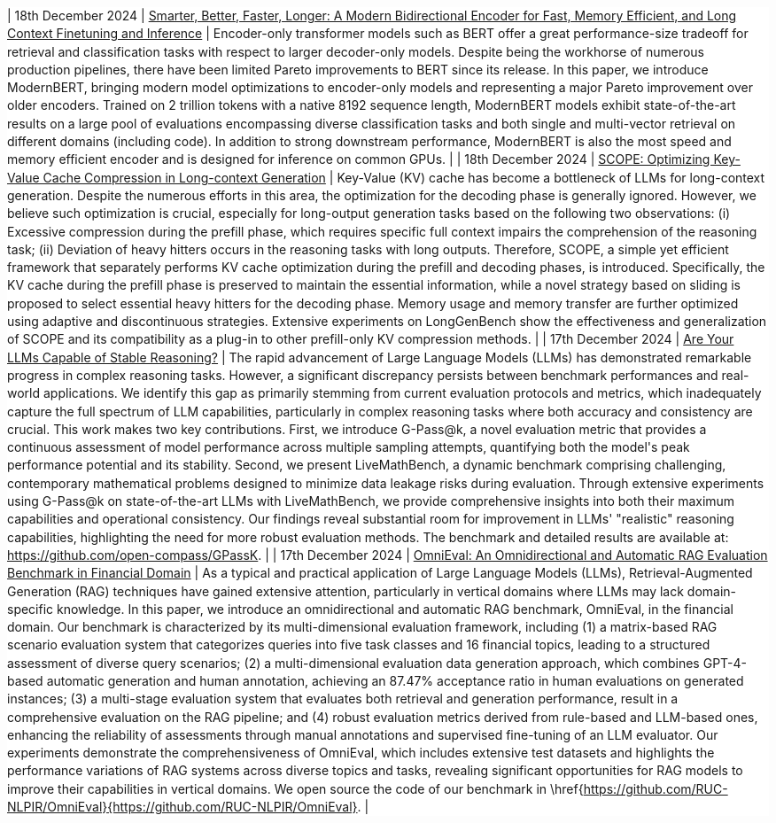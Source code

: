 | 18th December 2024 | [Smarter, Better, Faster, Longer: A Modern Bidirectional Encoder for Fast, Memory Efficient, and Long Context Finetuning and Inference](http://arxiv.org/abs/2412.13663v2) | Encoder-only transformer models such as BERT offer a great performance-size tradeoff for retrieval and classification tasks with respect to larger decoder-only models. Despite being the workhorse of numerous production pipelines, there have been limited Pareto improvements to BERT since its release. In this paper, we introduce ModernBERT, bringing modern model optimizations to encoder-only models and representing a major Pareto improvement over older encoders. Trained on 2 trillion tokens with a native 8192 sequence length, ModernBERT models exhibit state-of-the-art results on a large pool of evaluations encompassing diverse classification tasks and both single and multi-vector retrieval on different domains (including code). In addition to strong downstream performance, ModernBERT is also the most speed and memory efficient encoder and is designed for inference on common GPUs. |
| 18th December 2024 | [SCOPE: Optimizing Key-Value Cache Compression in Long-context Generation](http://arxiv.org/abs/2412.13649v1) | Key-Value (KV) cache has become a bottleneck of LLMs for long-context generation. Despite the numerous efforts in this area, the optimization for the decoding phase is generally ignored. However, we believe such optimization is crucial, especially for long-output generation tasks based on the following two observations: (i) Excessive compression during the prefill phase, which requires specific full context impairs the comprehension of the reasoning task; (ii) Deviation of heavy hitters occurs in the reasoning tasks with long outputs. Therefore, SCOPE, a simple yet efficient framework that separately performs KV cache optimization during the prefill and decoding phases, is introduced. Specifically, the KV cache during the prefill phase is preserved to maintain the essential information, while a novel strategy based on sliding is proposed to select essential heavy hitters for the decoding phase. Memory usage and memory transfer are further optimized using adaptive and discontinuous strategies. Extensive experiments on LongGenBench show the effectiveness and generalization of SCOPE and its compatibility as a plug-in to other prefill-only KV compression methods. |
| 17th December 2024 | [Are Your LLMs Capable of Stable Reasoning?](http://arxiv.org/abs/2412.13147v2) | The rapid advancement of Large Language Models (LLMs) has demonstrated remarkable progress in complex reasoning tasks. However, a significant discrepancy persists between benchmark performances and real-world applications. We identify this gap as primarily stemming from current evaluation protocols and metrics, which inadequately capture the full spectrum of LLM capabilities, particularly in complex reasoning tasks where both accuracy and consistency are crucial. This work makes two key contributions. First, we introduce G-Pass@k, a novel evaluation metric that provides a continuous assessment of model performance across multiple sampling attempts, quantifying both the model's peak performance potential and its stability. Second, we present LiveMathBench, a dynamic benchmark comprising challenging, contemporary mathematical problems designed to minimize data leakage risks during evaluation. Through extensive experiments using G-Pass@k on state-of-the-art LLMs with LiveMathBench, we provide comprehensive insights into both their maximum capabilities and operational consistency. Our findings reveal substantial room for improvement in LLMs' "realistic" reasoning capabilities, highlighting the need for more robust evaluation methods. The benchmark and detailed results are available at: https://github.com/open-compass/GPassK. |
| 17th December 2024 | [OmniEval: An Omnidirectional and Automatic RAG Evaluation Benchmark in Financial Domain](http://arxiv.org/abs/2412.13018v1) | As a typical and practical application of Large Language Models (LLMs), Retrieval-Augmented Generation (RAG) techniques have gained extensive attention, particularly in vertical domains where LLMs may lack domain-specific knowledge. In this paper, we introduce an omnidirectional and automatic RAG benchmark, OmniEval, in the financial domain. Our benchmark is characterized by its multi-dimensional evaluation framework, including (1) a matrix-based RAG scenario evaluation system that categorizes queries into five task classes and 16 financial topics, leading to a structured assessment of diverse query scenarios; (2) a multi-dimensional evaluation data generation approach, which combines GPT-4-based automatic generation and human annotation, achieving an 87.47\% acceptance ratio in human evaluations on generated instances; (3) a multi-stage evaluation system that evaluates both retrieval and generation performance, result in a comprehensive evaluation on the RAG pipeline; and (4) robust evaluation metrics derived from rule-based and LLM-based ones, enhancing the reliability of assessments through manual annotations and supervised fine-tuning of an LLM evaluator. Our experiments demonstrate the comprehensiveness of OmniEval, which includes extensive test datasets and highlights the performance variations of RAG systems across diverse topics and tasks, revealing significant opportunities for RAG models to improve their capabilities in vertical domains. We open source the code of our benchmark in \href{https://github.com/RUC-NLPIR/OmniEval}{https://github.com/RUC-NLPIR/OmniEval}. |